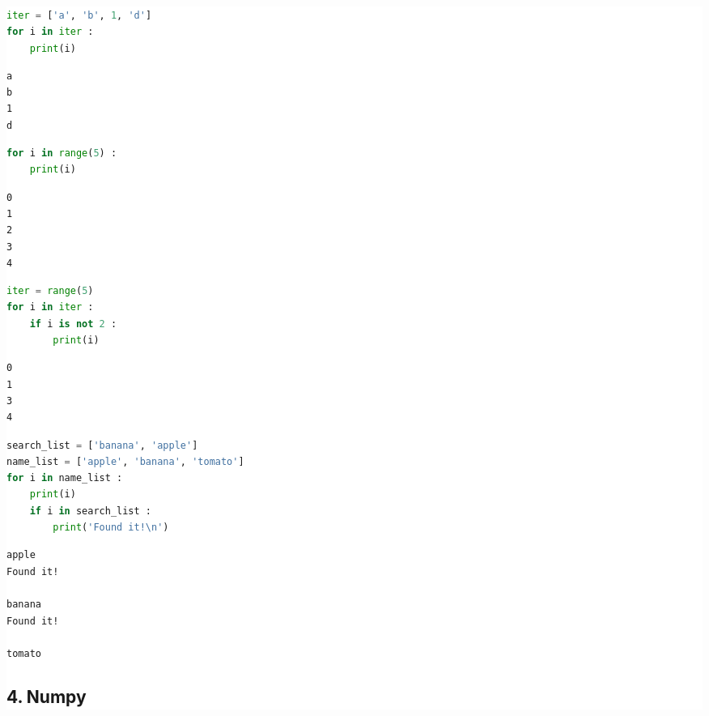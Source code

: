 

```python
iter = ['a', 'b', 1, 'd']
for i in iter :
    print(i)
```

    a
    b
    1
    d



```python
for i in range(5) :
    print(i)
```

    0
    1
    2
    3
    4



```python
iter = range(5)
for i in iter :
    if i is not 2 :
        print(i)
```

    0
    1
    3
    4



```python
search_list = ['banana', 'apple']
name_list = ['apple', 'banana', 'tomato']
for i in name_list :
    print(i)
    if i in search_list :
        print('Found it!\n')
```

    apple
    Found it!
    
    banana
    Found it!
    
    tomato


## 4. Numpy
